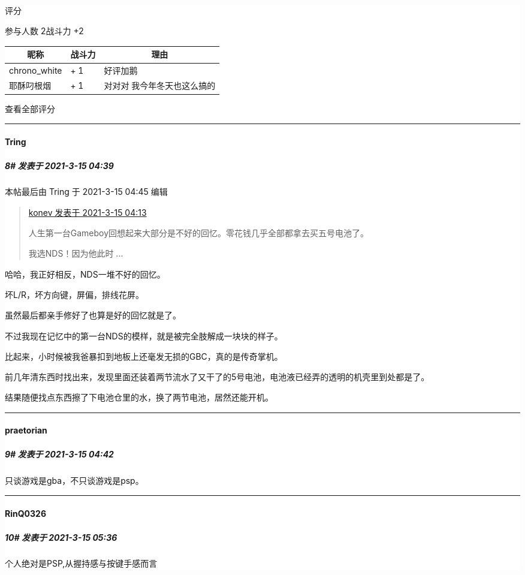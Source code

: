 评分


 参与人数 2战斗力 +2

|昵称|战斗力|理由|
|----|---|---|
| chrono_white| + 1|好评加鹅|
| 耶酥叼根烟| + 1|对对对 我今年冬天也这么搞的|


查看全部评分


*****

####  Tring  
##### 8#       发表于 2021-3-15 04:39


 本帖最后由 Tring 于 2021-3-15 04:45 编辑 
<blockquote><a href="httphttps://bbs.saraba1st.com/2b/forum.php?mod=redirect&amp;goto=findpost&amp;pid=50626734&amp;ptid=1993197" target="_blank">konev 发表于 2021-3-15 04:13</a>

人生第一台Gameboy回想起来大部分是不好的回忆。零花钱几乎全部都拿去买五号电池了。


我选NDS！因为他此时 ...</blockquote>
哈哈，我正好相反，NDS一堆不好的回忆。

坏L/R，坏方向键，屏偏，排线花屏。

虽然最后都亲手修好了也算是好的回忆就是了。

不过我现在记忆中的第一台NDS的模样，就是被完全肢解成一块块的样子。


比起来，小时候被我爸暴扣到地板上还毫发无损的GBC，真的是传奇掌机。

前几年清东西时找出来，发现里面还装着两节流水了又干了的5号电池，电池液已经弄的透明的机壳里到处都是了。

结果随便找点东西擦了下电池仓里的水，换了两节电池，居然还能开机。


*****

####  praetorian  
##### 9#       发表于 2021-3-15 04:42


只谈游戏是gba，不只谈游戏是psp。


*****

####  RinQ0326  
##### 10#       发表于 2021-3-15 05:36


个人绝对是PSP,从握持感与按键手感而言
